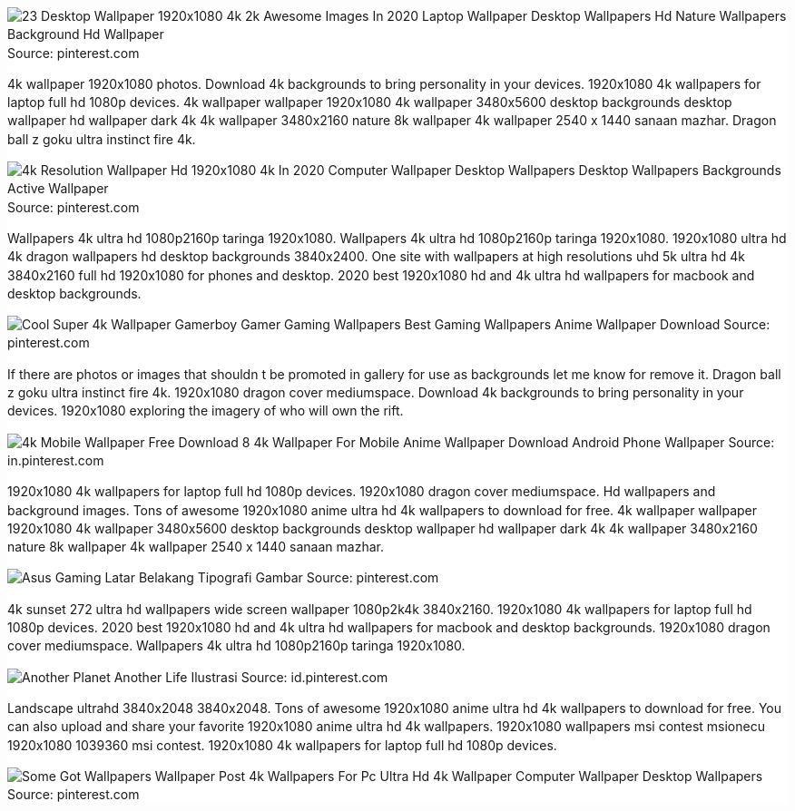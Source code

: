 
![23 Desktop Wallpaper 1920x1080 4k 2k Awesome Images In 2020 Laptop Wallpaper Desktop Wallpapers Hd Nature Wallpapers Background Hd Wallpaper](https://i.pinimg.com/originals/78/21/d8/7821d8e4364a288fd622e31388d6744e.jpg "23 Desktop Wallpaper 1920x1080 4k 2k Awesome Images In 2020 Laptop Wallpaper Desktop Wallpapers Hd Nature Wallpapers Background Hd Wallpaper")
Source: pinterest.com

4k wallpaper 1920x1080 photos. Download 4k backgrounds to bring personality in your devices. 1920x1080 4k wallpapers for laptop full hd 1080p devices. 4k wallpaper wallpaper 1920x1080 4k wallpaper 3480x5600 desktop backgrounds desktop wallpaper hd wallpaper dark 4k 4k wallpaper 3480x2160 nature 8k wallpaper 4k wallpaper 2540 x 1440 sanaan mazhar. Dragon ball z goku ultra instinct fire 4k.

![4k Resolution Wallpaper Hd 1920x1080 4k In 2020 Computer Wallpaper Desktop Wallpapers Desktop Wallpapers Backgrounds Active Wallpaper](https://i.pinimg.com/originals/91/8d/16/918d163399d8f53afea2c199aff32ba4.jpg "4k Resolution Wallpaper Hd 1920x1080 4k In 2020 Computer Wallpaper Desktop Wallpapers Desktop Wallpapers Backgrounds Active Wallpaper")
Source: pinterest.com

Wallpapers 4k ultra hd 1080p2160p taringa 1920x1080. Wallpapers 4k ultra hd 1080p2160p taringa 1920x1080. 1920x1080 ultra hd 4k dragon wallpapers hd desktop backgrounds 3840x2400. One site with wallpapers at high resolutions uhd 5k ultra hd 4k 3840x2160 full hd 1920x1080 for phones and desktop. 2020 best 1920x1080 hd and 4k ultra hd wallpapers for macbook and desktop backgrounds.

![Cool Super 4k Wallpaper Gamerboy Gamer Gaming Wallpapers Best Gaming Wallpapers Anime Wallpaper Download](https://i.pinimg.com/originals/de/dd/57/dedd5729bff9c3fb2a7cb04b44b98730.jpg "Cool Super 4k Wallpaper Gamerboy Gamer Gaming Wallpapers Best Gaming Wallpapers Anime Wallpaper Download")
Source: pinterest.com

If there are photos or images that shouldn t be promoted in gallery for use as backgrounds let me know for remove it. Dragon ball z goku ultra instinct fire 4k. 1920x1080 dragon cover mediumspace. Download 4k backgrounds to bring personality in your devices. 1920x1080 exploring the imagery of who will own the rift.

![4k Mobile Wallpaper Free Download 8 4k Wallpaper For Mobile Anime Wallpaper Download Android Phone Wallpaper](https://i.pinimg.com/originals/ce/ec/5b/ceec5b9dc7a01776149bbe1b567f784d.png "4k Mobile Wallpaper Free Download 8 4k Wallpaper For Mobile Anime Wallpaper Download Android Phone Wallpaper")
Source: in.pinterest.com

1920x1080 4k wallpapers for laptop full hd 1080p devices. 1920x1080 dragon cover mediumspace. Hd wallpapers and background images. Tons of awesome 1920x1080 anime ultra hd 4k wallpapers to download for free. 4k wallpaper wallpaper 1920x1080 4k wallpaper 3480x5600 desktop backgrounds desktop wallpaper hd wallpaper dark 4k 4k wallpaper 3480x2160 nature 8k wallpaper 4k wallpaper 2540 x 1440 sanaan mazhar.

![Asus Gaming Latar Belakang Tipografi Gambar](https://i.pinimg.com/originals/9f/81/bb/9f81bb9a3da0d5796c864d8825254bed.jpg "Asus Gaming Latar Belakang Tipografi Gambar")
Source: pinterest.com

4k sunset 272 ultra hd wallpapers wide screen wallpaper 1080p2k4k 3840x2160. 1920x1080 4k wallpapers for laptop full hd 1080p devices. 2020 best 1920x1080 hd and 4k ultra hd wallpapers for macbook and desktop backgrounds. 1920x1080 dragon cover mediumspace. Wallpapers 4k ultra hd 1080p2160p taringa 1920x1080.

![Another Planet Another Life Ilustrasi](https://i.pinimg.com/originals/79/f8/8c/79f88c97cfc98e782fdee3e863a45a2f.jpg "Another Planet Another Life Ilustrasi")
Source: id.pinterest.com

Landscape ultrahd 3840x2048 3840x2048. Tons of awesome 1920x1080 anime ultra hd 4k wallpapers to download for free. You can also upload and share your favorite 1920x1080 anime ultra hd 4k wallpapers. 1920x1080 wallpapers msi contest msionecu 1920x1080 1039360 msi contest. 1920x1080 4k wallpapers for laptop full hd 1080p devices.

![Some Got Wallpapers Wallpaper Post 4k Wallpapers For Pc Ultra Hd 4k Wallpaper Computer Wallpaper Desktop Wallpapers](https://i.pinimg.com/originals/ba/2f/13/ba2f139b013c1a7b9126af2a5621cb10.jpg "Some Got Wallpapers Wallpaper Post 4k Wallpapers For Pc Ultra Hd 4k Wallpaper Computer Wallpaper Desktop Wallpapers")
Source: pinterest.com
